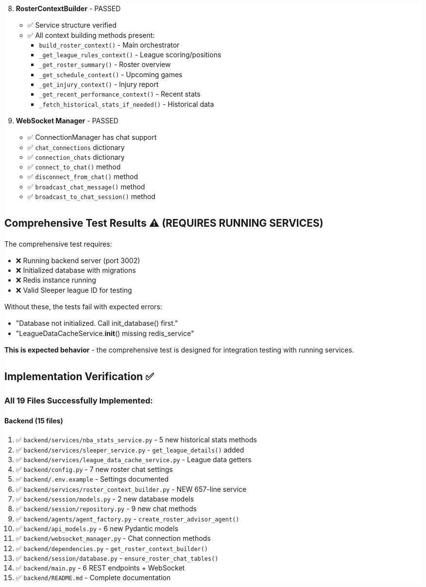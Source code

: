 8. **RosterContextBuilder** - PASSED
   - ✅ Service structure verified
   - ✅ All context building methods present:
     * `build_roster_context()` - Main orchestrator
     * `_get_league_rules_context()` - League scoring/positions
     * `_get_roster_summary()` - Roster overview
     * `_get_schedule_context()` - Upcoming games
     * `_get_injury_context()` - Injury report
     * `_get_recent_performance_context()` - Recent stats
     * `_fetch_historical_stats_if_needed()` - Historical data

9. **WebSocket Manager** - PASSED
   - ✅ ConnectionManager has chat support
   - ✅ `chat_connections` dictionary
   - ✅ `connection_chats` dictionary
   - ✅ `connect_to_chat()` method
   - ✅ `disconnect_from_chat()` method
   - ✅ `broadcast_chat_message()` method
   - ✅ `broadcast_to_chat_session()` method

## Comprehensive Test Results ⚠️ (REQUIRES RUNNING SERVICES)

The comprehensive test requires:
- ❌ Running backend server (port 3002)
- ❌ Initialized database with migrations
- ❌ Redis instance running
- ❌ Valid Sleeper league ID for testing

Without these, the tests fail with expected errors:
- "Database not initialized. Call init_database() first."
- "LeagueDataCacheService.__init__() missing redis_service"

**This is expected behavior** - the comprehensive test is designed for integration testing with running services.

## Implementation Verification ✅

### All 19 Files Successfully Implemented:

#### Backend (15 files)
1. ✅ `backend/services/nba_stats_service.py` - 5 new historical stats methods
2. ✅ `backend/services/sleeper_service.py` - `get_league_details()` added
3. ✅ `backend/services/league_data_cache_service.py` - League data getters
4. ✅ `backend/config.py` - 7 new roster chat settings
5. ✅ `backend/.env.example` - Settings documented
6. ✅ `backend/services/roster_context_builder.py` - NEW 657-line service
7. ✅ `backend/session/models.py` - 2 new database models
8. ✅ `backend/session/repository.py` - 9 new chat methods
9. ✅ `backend/agents/agent_factory.py` - `create_roster_advisor_agent()`
10. ✅ `backend/api_models.py` - 6 new Pydantic models
11. ✅ `backend/websocket_manager.py` - Chat connection methods
12. ✅ `backend/dependencies.py` - `get_roster_context_builder()`
13. ✅ `backend/session/database.py` - `ensure_roster_chat_tables()`
14. ✅ `backend/main.py` - 6 REST endpoints + WebSocket
15. ✅ `backend/README.md` - Complete documentation
